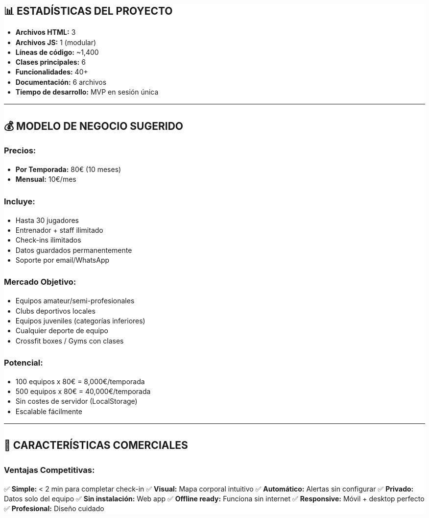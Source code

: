 
## 📊 ESTADÍSTICAS DEL PROYECTO

- **Archivos HTML:** 3
- **Archivos JS:** 1 (modular)
- **Líneas de código:** ~1,400
- **Clases principales:** 6
- **Funcionalidades:** 40+
- **Documentación:** 6 archivos
- **Tiempo de desarrollo:** MVP en sesión única

---

## 💰 MODELO DE NEGOCIO SUGERIDO

### Precios:
- **Por Temporada:** 80€ (10 meses)
- **Mensual:** 10€/mes

### Incluye:
- Hasta 30 jugadores
- Entrenador + staff ilimitado
- Check-ins ilimitados
- Datos guardados permanentemente
- Soporte por email/WhatsApp

### Mercado Objetivo:
- Equipos amateur/semi-profesionales
- Clubs deportivos locales
- Equipos juveniles (categorías inferiores)
- Cualquier deporte de equipo
- Crossfit boxes / Gyms con clases

### Potencial:
- 100 equipos x 80€ = 8,000€/temporada
- 500 equipos x 80€ = 40,000€/temporada
- Sin costes de servidor (LocalStorage)
- Escalable fácilmente

---

## 🎯 CARACTERÍSTICAS COMERCIALES

### Ventajas Competitivas:
✅ **Simple:** < 2 min para completar check-in
✅ **Visual:** Mapa corporal intuitivo
✅ **Automático:** Alertas sin configurar
✅ **Privado:** Datos solo del equipo
✅ **Sin instalación:** Web app
✅ **Offline ready:** Funciona sin internet
✅ **Responsive:** Móvil + desktop perfecto
✅ **Profesional:** Diseño cuidado
